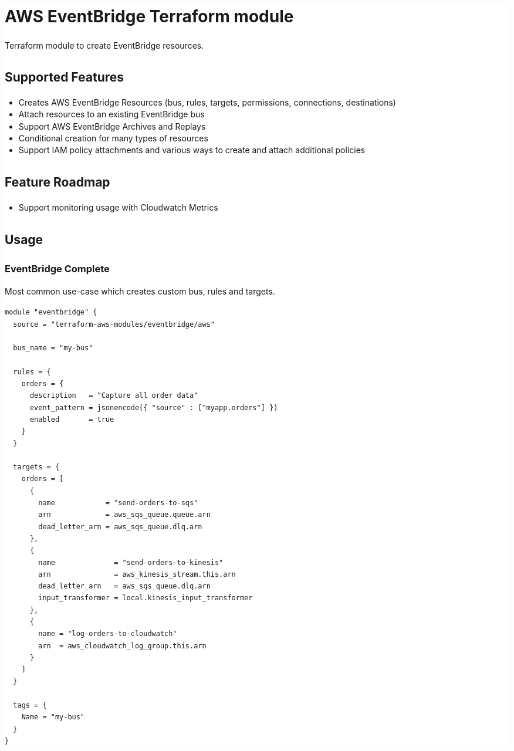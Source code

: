 # AWS EventBridge Terraform module

Terraform module to create EventBridge resources.

## Supported Features

- Creates AWS EventBridge Resources (bus, rules, targets, permissions, connections, destinations)
- Attach resources to an existing EventBridge bus
- Support AWS EventBridge Archives and Replays
- Conditional creation for many types of resources
- Support IAM policy attachments and various ways to create and attach additional policies

## Feature Roadmap

- Support monitoring usage with Cloudwatch Metrics

## Usage

### EventBridge Complete

Most common use-case which creates custom bus, rules and targets.

```hcl
module "eventbridge" {
  source = "terraform-aws-modules/eventbridge/aws"

  bus_name = "my-bus"

  rules = {
    orders = {
      description   = "Capture all order data"
      event_pattern = jsonencode({ "source" : ["myapp.orders"] })
      enabled       = true
    }
  }

  targets = {
    orders = [
      {
        name            = "send-orders-to-sqs"
        arn             = aws_sqs_queue.queue.arn
        dead_letter_arn = aws_sqs_queue.dlq.arn
      },
      {
        name              = "send-orders-to-kinesis"
        arn               = aws_kinesis_stream.this.arn
        dead_letter_arn   = aws_sqs_queue.dlq.arn
        input_transformer = local.kinesis_input_transformer
      },
      {
        name = "log-orders-to-cloudwatch"
        arn  = aws_cloudwatch_log_group.this.arn
      }
    ]
  }

  tags = {
    Name = "my-bus"
  }
}
```
